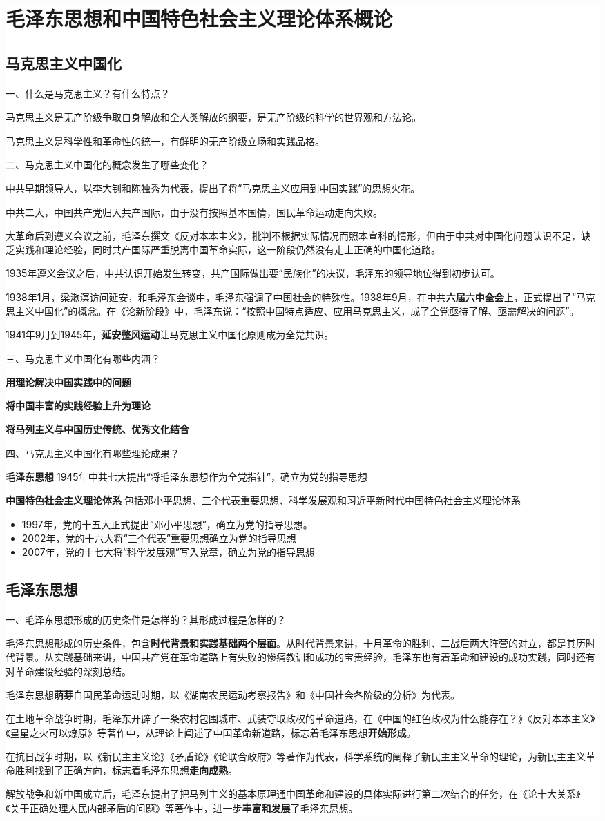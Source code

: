 # 毛泽东思想和中国特色社会主义理论体系概论

## 马克思主义中国化

一、什么是马克思主义？有什么特点？

马克思主义是无产阶级争取自身解放和全人类解放的纲要，是无产阶级的科学的世界观和方法论。

马克思主义是科学性和革命性的统一，有鲜明的无产阶级立场和实践品格。

二、马克思主义中国化的概念发生了哪些变化？

中共早期领导人，以李大钊和陈独秀为代表，提出了将“马克思主义应用到中国实践”的思想火花。

中共二大，中国共产党归入共产国际，由于没有按照基本国情，国民革命运动走向失败。

大革命后到遵义会议之前，毛泽东撰文《反对本本主义》，批判不根据实际情况而照本宣科的情形，但由于中共对中国化问题认识不足，缺乏实践和理论经验，同时共产国际严重脱离中国革命实际，这一阶段仍然没有走上正确的中国化道路。

1935年遵义会议之后，中共认识开始发生转变，共产国际做出要“民族化”的决议，毛泽东的领导地位得到初步认可。

1938年1月，梁漱溟访问延安，和毛泽东会谈中，毛泽东强调了中国社会的特殊性。1938年9月，在中共**六届六中全会**上，正式提出了“马克思主义中国化”的概念。在《论新阶段》中，毛泽东说：“按照中国特点适应、应用马克思主义，成了全党亟待了解、亟需解决的问题”。

1941年9月到1945年，**延安整风运动**让马克思主义中国化原则成为全党共识。

三、马克思主义中国化有哪些内涵？

**用理论解决中国实践中的问题**

**将中国丰富的实践经验上升为理论**

**将马列主义与中国历史传统、优秀文化结合**

四、马克思主义中国化有哪些理论成果？

**毛泽东思想** 1945年中共七大提出“将毛泽东思想作为全党指针”，确立为党的指导思想

**中国特色社会主义理论体系** 包括邓小平思想、三个代表重要思想、科学发展观和习近平新时代中国特色社会主义理论体系

- 1997年，党的十五大正式提出“邓小平思想”，确立为党的指导思想。
- 2002年，党的十六大将“三个代表”重要思想确立为党的指导思想
- 2007年，党的十七大将“科学发展观”写入党章，确立为党的指导思想

## 毛泽东思想

一、毛泽东思想形成的历史条件是怎样的？其形成过程是怎样的？

毛泽东思想形成的历史条件，包含**时代背景和实践基础两个层面**。从时代背景来讲，十月革命的胜利、二战后两大阵营的对立，都是其历时代背景。从实践基础来讲，中国共产党在革命道路上有失败的惨痛教训和成功的宝贵经验，毛泽东也有着革命和建设的成功实践，同时还有对革命建设经验的深刻总结。

毛泽东思想**萌芽**自国民革命运动时期，以《湖南农民运动考察报告》和《中国社会各阶级的分析》为代表。

在土地革命战争时期，毛泽东开辟了一条农村包围城市、武装夺取政权的革命道路，在《中国的红色政权为什么能存在？》《反对本本主义》《星星之火可以燎原》等著作中，从理论上阐述了中国革命新道路，标志着毛泽东思想**开始形成**。

在抗日战争时期，以《新民主主义论》《矛盾论》《论联合政府》等著作为代表，科学系统的阐释了新民主主义革命的理论，为新民主主义革命胜利找到了正确方向，标志着毛泽东思想**走向成熟**。

解放战争和新中国成立后，毛泽东提出了把马列主义的基本原理通中国革命和建设的具体实际进行第二次结合的任务，在《论十大关系》《关于正确处理人民内部矛盾的问题》等著作中，进一步**丰富和发展**了毛泽东思想。
